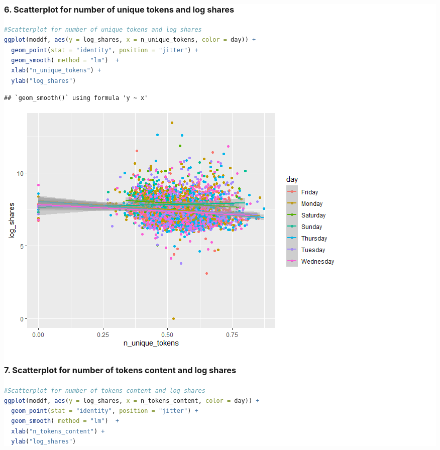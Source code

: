 ### 6. Scatterplot for number of unique tokens and log shares

``` r
#Scatterplot for number of unique tokens and log shares
ggplot(moddf, aes(y = log_shares, x = n_unique_tokens, color = day)) + 
  geom_point(stat = "identity", position = "jitter") + 
  geom_smooth( method = "lm")  + 
  xlab("n_unique_tokens") + 
  ylab("log_shares")
```

    ## `geom_smooth()` using formula 'y ~ x'

![](bus_files/figure-gfm/unnamed-chunk-8-1.png)

### 7. Scatterplot for number of tokens content and log shares

``` r
#Scatterplot for number of tokens content and log shares
ggplot(moddf, aes(y = log_shares, x = n_tokens_content, color = day)) + 
  geom_point(stat = "identity", position = "jitter") + 
  geom_smooth( method = "lm")  + 
  xlab("n_tokens_content") + 
  ylab("log_shares")
```
